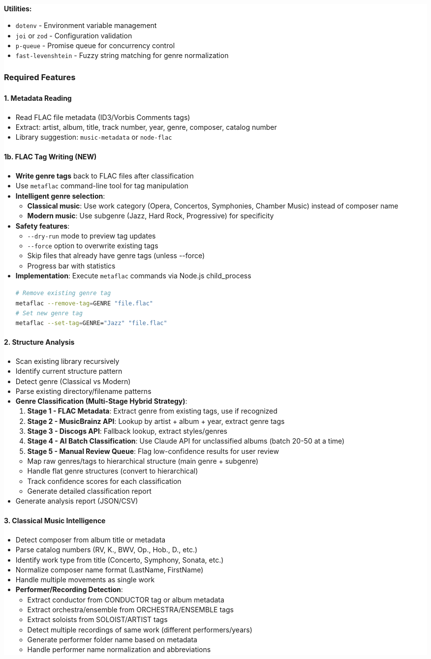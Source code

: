 **Utilities:**
- `dotenv` - Environment variable management
- `joi` or `zod` - Configuration validation
- `p-queue` - Promise queue for concurrency control
- `fast-levenshtein` - Fuzzy string matching for genre normalization

### Required Features

#### 1. Metadata Reading
- Read FLAC file metadata (ID3/Vorbis Comments tags)
- Extract: artist, album, title, track number, year, genre, composer, catalog number
- Library suggestion: `music-metadata` or `node-flac`

#### 1b. FLAC Tag Writing (NEW)
- **Write genre tags** back to FLAC files after classification
- Use `metaflac` command-line tool for tag manipulation
- **Intelligent genre selection**:
  - **Classical music**: Use work category (Opera, Concertos, Symphonies, Chamber Music) instead of composer name
  - **Modern music**: Use subgenre (Jazz, Hard Rock, Progressive) for specificity
- **Safety features**:
  - `--dry-run` mode to preview tag updates
  - `--force` option to overwrite existing tags
  - Skip files that already have genre tags (unless --force)
  - Progress bar with statistics
- **Implementation**: Execute `metaflac` commands via Node.js child_process
  ```bash
  # Remove existing genre tag
  metaflac --remove-tag=GENRE "file.flac"
  # Set new genre tag
  metaflac --set-tag=GENRE="Jazz" "file.flac"
  ```

#### 2. Structure Analysis
- Scan existing library recursively
- Identify current structure pattern
- Detect genre (Classical vs Modern)
- Parse existing directory/filename patterns
- **Genre Classification (Multi-Stage Hybrid Strategy)**:
  1. **Stage 1 - FLAC Metadata**: Extract genre from existing tags, use if recognized
  2. **Stage 2 - MusicBrainz API**: Lookup by artist + album + year, extract genre tags
  3. **Stage 3 - Discogs API**: Fallback lookup, extract styles/genres
  4. **Stage 4 - AI Batch Classification**: Use Claude API for unclassified albums (batch 20-50 at a time)
  5. **Stage 5 - Manual Review Queue**: Flag low-confidence results for user review
  - Map raw genres/tags to hierarchical structure (main genre + subgenre)
  - Handle flat genre structures (convert to hierarchical)
  - Track confidence scores for each classification
  - Generate detailed classification report
- Generate analysis report (JSON/CSV)

#### 3. Classical Music Intelligence
- Detect composer from album title or metadata
- Parse catalog numbers (RV, K., BWV, Op., Hob., D., etc.)
- Identify work type from title (Concerto, Symphony, Sonata, etc.)
- Normalize composer name format (LastName, FirstName)
- Handle multiple movements as single work
- **Performer/Recording Detection**:
  - Extract conductor from CONDUCTOR tag or album metadata
  - Extract orchestra/ensemble from ORCHESTRA/ENSEMBLE tags
  - Extract soloists from SOLOIST/ARTIST tags
  - Detect multiple recordings of same work (different performers/years)
  - Generate performer folder name based on metadata
  - Handle performer name normalization and abbreviations
